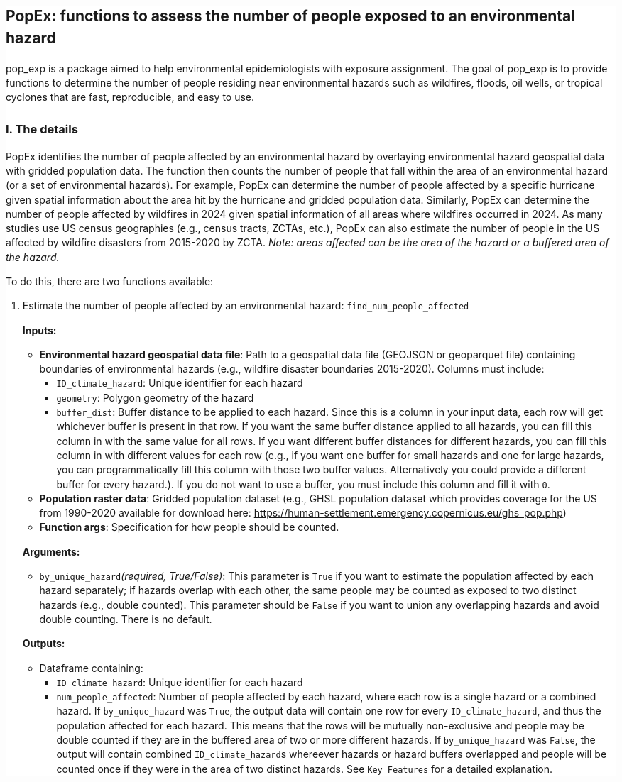 ## PopEx: functions to assess the number of people exposed to an environmental hazard

pop_exp is a package aimed to help environmental epidemiologists with exposure assignment. The goal of pop_exp is to provide functions to determine the number of people residing near environmental hazards such as wildfires, floods, oil wells, or tropical cyclones that are fast, reproducible, and easy to use.

### I. The details

PopEx identifies the number of people affected by an environmental hazard by overlaying environmental hazard geospatial data with gridded population data. The function then counts the number of people that fall within the area of an environmental hazard (or a set of environmental hazards). For example, PopEx can determine the number of people affected by a specific hurricane given spatial information about the area hit by the hurricane and gridded population data. Similarly, PopEx can determine the number of people affected by wildfires in 2024 given spatial information of all areas where wildfires occurred in 2024. As many studies use US census geographies (e.g., census tracts, ZCTAs, etc.), PopEx can also estimate the number of people in the US affected by wildfire disasters from 2015-2020 by ZCTA. _Note: areas affected can be the area of the hazard or a buffered area of the hazard._

To do this, there are two functions available:

1. Estimate the number of people affected by an environmental hazard: `find_num_people_affected`

   **Inputs:**

   - **Environmental hazard geospatial data file**: Path to a geospatial data file (GEOJSON or geoparquet file) containing boundaries of environmental hazards (e.g., wildfire disaster boundaries 2015-2020). Columns must include:
     - `ID_climate_hazard`: Unique identifier for each hazard
     - `geometry`: Polygon geometry of the hazard
     - `buffer_dist`: Buffer distance to be applied to each hazard. Since this is a column in your input data, each row will get whichever buffer is present in that row. If you want the same buffer distance applied to all hazards, you can fill this column in with the same value for all rows. If you want different buffer distances for different hazards, you can fill this column in with different values for each row (e.g., if you want one buffer for small hazards and one for large hazards, you can programmatically fill this column with those two buffer values. Alternatively you could provide a different buffer for every hazard.). If you do not want to use a buffer, you must include this column and fill it with `0`.
   - **Population raster data**: Gridded population dataset (e.g., GHSL population dataset which provides coverage for the US from 1990-2020 available for download here: https://human-settlement.emergency.copernicus.eu/ghs_pop.php)
   - **Function args**: Specification for how people should be counted.

   **Arguments:**

   - `by_unique_hazard`_(required, True/False)_: This parameter is `True` if you want to estimate the population affected by each hazard separately; if hazards overlap with each other, the same people may be counted as exposed to two distinct hazards (e.g., double counted). This parameter should be `False` if you want to union any overlapping hazards and avoid double counting. There is no default.

   **Outputs:**

   - Dataframe containing:
     - `ID_climate_hazard`: Unique identifier for each hazard
     - `num_people_affected`: Number of people affected by each hazard, where each row is a single hazard or a combined hazard. If `by_unique_hazard` was `True`, the output data will contain one row for every `ID_climate_hazard`, and thus the population affected for each hazard. This means that the rows will be mutually non-exclusive and people may be double counted if they are in the buffered area of two or more different hazards. If `by_unique_hazard` was `False`, the output will contain combined `ID_climate_hazard`s whereever hazards or hazard buffers overlapped and people will be counted once if they were in the area of two distinct hazards. See `Key Features` for a detailed explanation.
